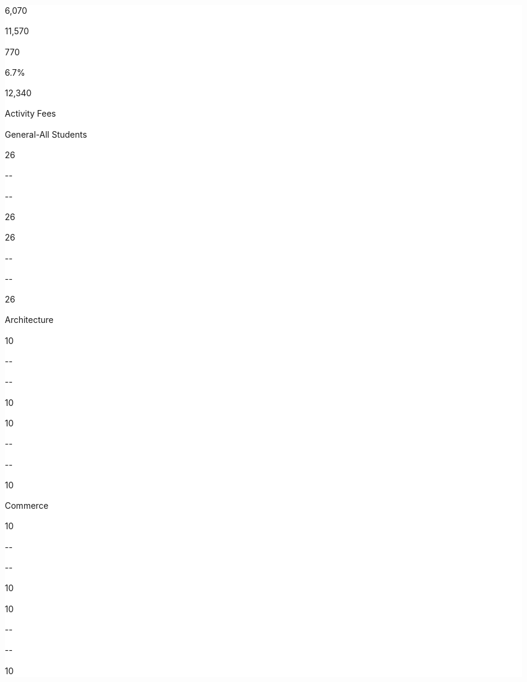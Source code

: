 6,070

11,570

770

6.7%

12,340

Activity Fees

General-All Students

26

\--

\--

26

26

\--

\--

26

Architecture

10

\--

\--

10

10

\--

\--

10

Commerce

10

\--

\--

10

10

\--

\--

10
